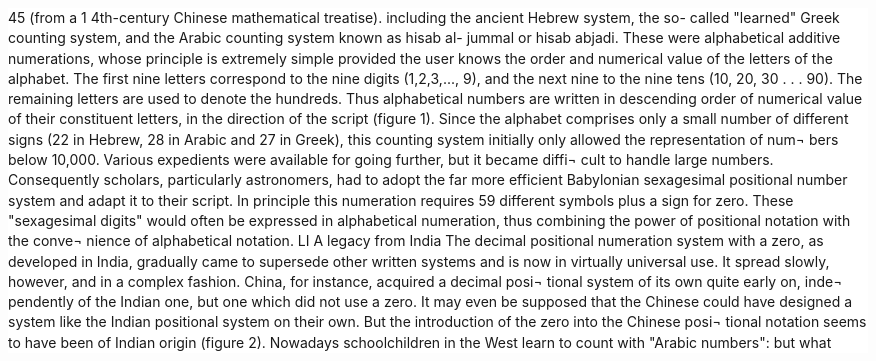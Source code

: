 45 (from a 1 4th-century
Chinese mathematical
treatise).
including the ancient Hebrew system, the so-
called "learned" Greek counting system, and
the Arabic counting system known as hisab al-
jummal or hisab abjadi. These were alphabetical
additive numerations, whose principle is
extremely simple provided the user knows the
order and numerical value of the letters of the
alphabet. The first nine letters correspond to
the nine digits (1,2,3,..., 9), and the next nine
to the nine tens (10, 20, 30 . . . 90). The remaining
letters are used to denote the hundreds. Thus
alphabetical numbers are written in descending
order of numerical value of their constituent
letters, in the direction of the script (figure 1).
Since the alphabet comprises only a small
number of different signs (22 in Hebrew, 28 in
Arabic and 27 in Greek), this counting system
initially only allowed the representation of num¬
bers below 10,000. Various expedients were
available for going further, but it became diffi¬
cult to handle large numbers. Consequently
scholars, particularly astronomers, had to adopt
the far more efficient Babylonian sexagesimal
positional number system and adapt it to their
script. In principle this numeration requires 59
different symbols plus a sign for zero. These
"sexagesimal digits" would often be expressed
in alphabetical numeration, thus combining the
power of positional notation with the conve¬
nience of alphabetical notation.
LI A legacy from India
The decimal positional numeration system with
a zero, as developed in India, gradually came to
supersede other written systems and is now in
virtually universal use. It spread slowly, however,
and in a complex fashion.
China, for instance, acquired a decimal posi¬
tional system of its own quite early on, inde¬
pendently of the Indian one, but one which did
not use a zero. It may even be supposed that the
Chinese could have designed a system like the
Indian positional system on their own. But the
introduction of the zero into the Chinese posi¬
tional notation seems to have been of Indian
origin (figure 2).
Nowadays schoolchildren in the West learn
to count with "Arabic numbers": but what
